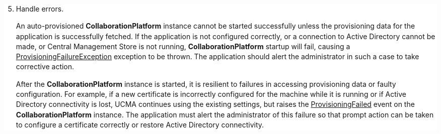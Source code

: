 5. Handle errors.
    
   An auto-provisioned **CollaborationPlatform** instance cannot be started successfully unless the provisioning data for the application is successfully fetched. If the application is not configured correctly, or a connection to Active Directory cannot be made, or Central Management Store is not running, **CollaborationPlatform** startup will fail, causing a [ProvisioningFailureException](https://msdn.microsoft.com/en-us/library/hh385160\(v=office.16\)) exception to be thrown. The application should alert the administrator in such a case to take corrective action.
    
   After the **CollaborationPlatform** instance is started, it is resilient to failures in accessing provisioning data or faulty configuration. For example, if a new certificate is incorrectly configured for the machine while it is running or if Active Directory connectivity is lost, UCMA continues using the existing settings, but raises the [ProvisioningFailed](https://msdn.microsoft.com/en-us/library/hh365940\(v=office.16\)) event on the **CollaborationPlatform** instance. The application must alert the administrator of this failure so that prompt action can be taken to configure a certificate correctly or restore Active Directory connectivity.

